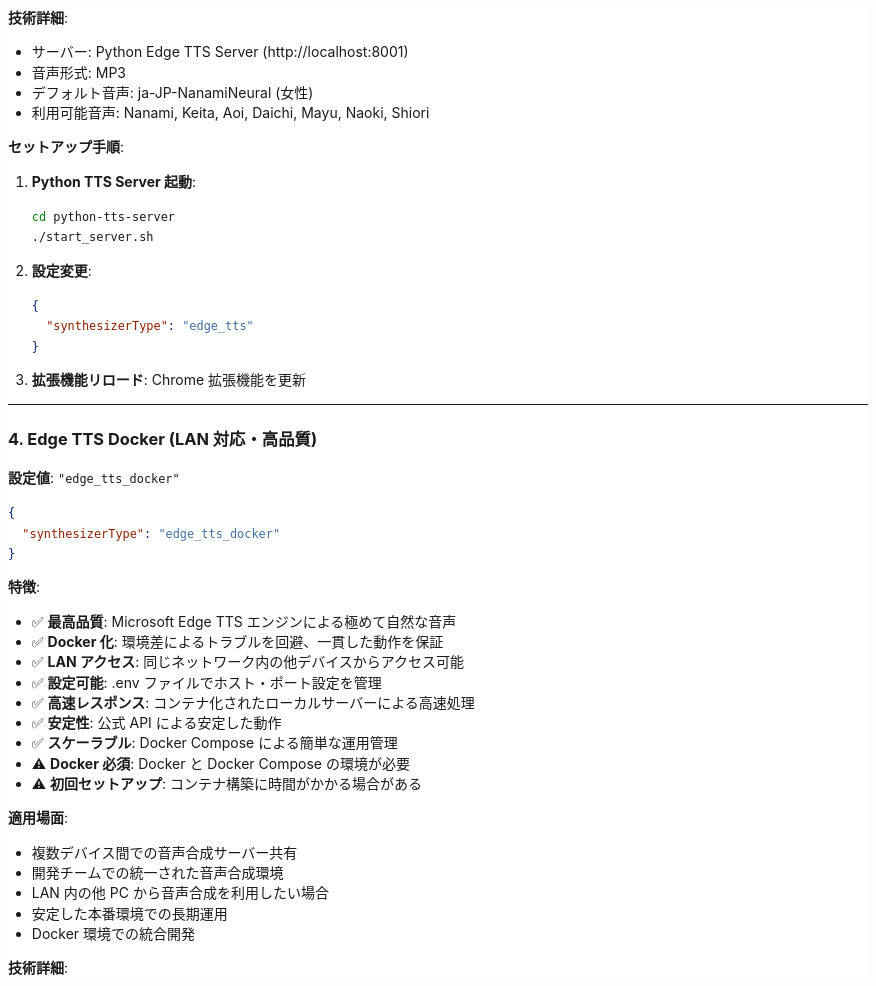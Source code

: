 **技術詳細**:

- サーバー: Python Edge TTS Server (http://localhost:8001)
- 音声形式: MP3
- デフォルト音声: ja-JP-NanamiNeural (女性)
- 利用可能音声: Nanami, Keita, Aoi, Daichi, Mayu, Naoki, Shiori

**セットアップ手順**:

1. **Python TTS Server 起動**:

   ```bash
   cd python-tts-server
   ./start_server.sh
   ```

2. **設定変更**:

   ```json
   {
     "synthesizerType": "edge_tts"
   }
   ```

3. **拡張機能リロード**: Chrome 拡張機能を更新

---

### 4. Edge TTS Docker (LAN 対応・高品質)

**設定値**: `"edge_tts_docker"`

```json
{
  "synthesizerType": "edge_tts_docker"
}
```

**特徴**:

- ✅ **最高品質**: Microsoft Edge TTS エンジンによる極めて自然な音声
- ✅ **Docker 化**: 環境差によるトラブルを回避、一貫した動作を保証
- ✅ **LAN アクセス**: 同じネットワーク内の他デバイスからアクセス可能
- ✅ **設定可能**: .env ファイルでホスト・ポート設定を管理
- ✅ **高速レスポンス**: コンテナ化されたローカルサーバーによる高速処理
- ✅ **安定性**: 公式 API による安定した動作
- ✅ **スケーラブル**: Docker Compose による簡単な運用管理
- ⚠️ **Docker 必須**: Docker と Docker Compose の環境が必要
- ⚠️ **初回セットアップ**: コンテナ構築に時間がかかる場合がある

**適用場面**:

- 複数デバイス間での音声合成サーバー共有
- 開発チームでの統一された音声合成環境
- LAN 内の他 PC から音声合成を利用したい場合
- 安定した本番環境での長期運用
- Docker 環境での統合開発

**技術詳細**:
